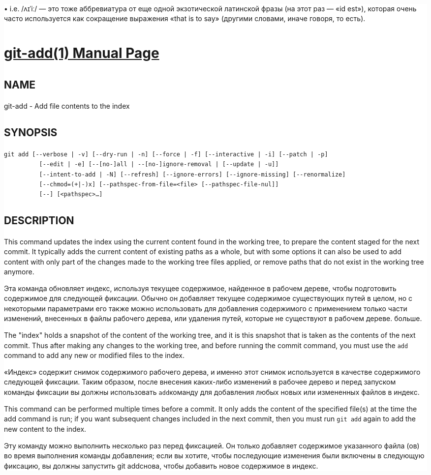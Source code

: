
• i.e. /ʌɪˈiː/ — это тоже аббревиатура от еще одной экзотической латинской фразы (на этот раз — «id est»), которая очень часто используется как сокращение выражения «that is to say» (другими словами, иначе говоря, то есть).

# [git-add(1) Manual Page](file:///E:/Node_projects/Node_Way/NBase/_Md/_Index/_Git/content/Docs/C_Program_Files_Git_mingw64_share_doc_git-doc/Point_learn/git-doc_converted/git-add.html)

## NAME
git-add - Add file contents to the index

## SYNOPSIS
    git add [--verbose | -v] [--dry-run | -n] [--force | -f] [--interactive | -i] [--patch | -p]
              [--edit | -e] [--[no-]all | --[no-]ignore-removal | [--update | -u]]
              [--intent-to-add | -N] [--refresh] [--ignore-errors] [--ignore-missing] [--renormalize]
              [--chmod=(+|-)x] [--pathspec-from-file=<file> [--pathspec-file-nul]]
              [--] [<pathspec>…​]
               
## DESCRIPTION
This command updates the index using the current content found in the working tree, to prepare the content staged for the next commit. It typically adds the current content of existing paths as a whole, but with some options it can also be used to add content with only part of the changes made to the working tree files applied, or remove paths that do not exist in the working tree anymore.

Эта команда обновляет индекс, используя текущее содержимое, найденное в рабочем дереве, чтобы подготовить содержимое для следующей фиксации. Обычно он добавляет текущее содержимое существующих путей в целом, но с некоторыми параметрами его также можно использовать для добавления содержимого с применением только части изменений, внесенных в файлы рабочего дерева, или удаления путей, которые не существуют в рабочем дереве. больше.

The "index" holds a snapshot of the content of the working tree, and it is this snapshot that is taken as the contents of the next commit. Thus after making any changes to the working tree, and before running the commit command, you must use the `add` command to add any new or modified files to the index.

«Индекс» содержит снимок содержимого рабочего дерева, и именно этот снимок используется в качестве содержимого следующей фиксации. Таким образом, после внесения каких-либо изменений в рабочее дерево и перед запуском команды фиксации вы должны использовать `add`команду для добавления любых новых или измененных файлов в индекс.

This command can be performed multiple times before a commit. It only adds the content of the specified file(s) at the time the add command is run; if you want subsequent changes included in the next commit, then you must run `git add` again to add the new content to the index.

Эту команду можно выполнить несколько раз перед фиксацией. Он только добавляет содержимое указанного файла (ов) во время выполнения команды добавления; если вы хотите, чтобы последующие изменения были включены в следующую фиксацию, вы должны запустить git addснова, чтобы добавить новое содержимое в индекс.
